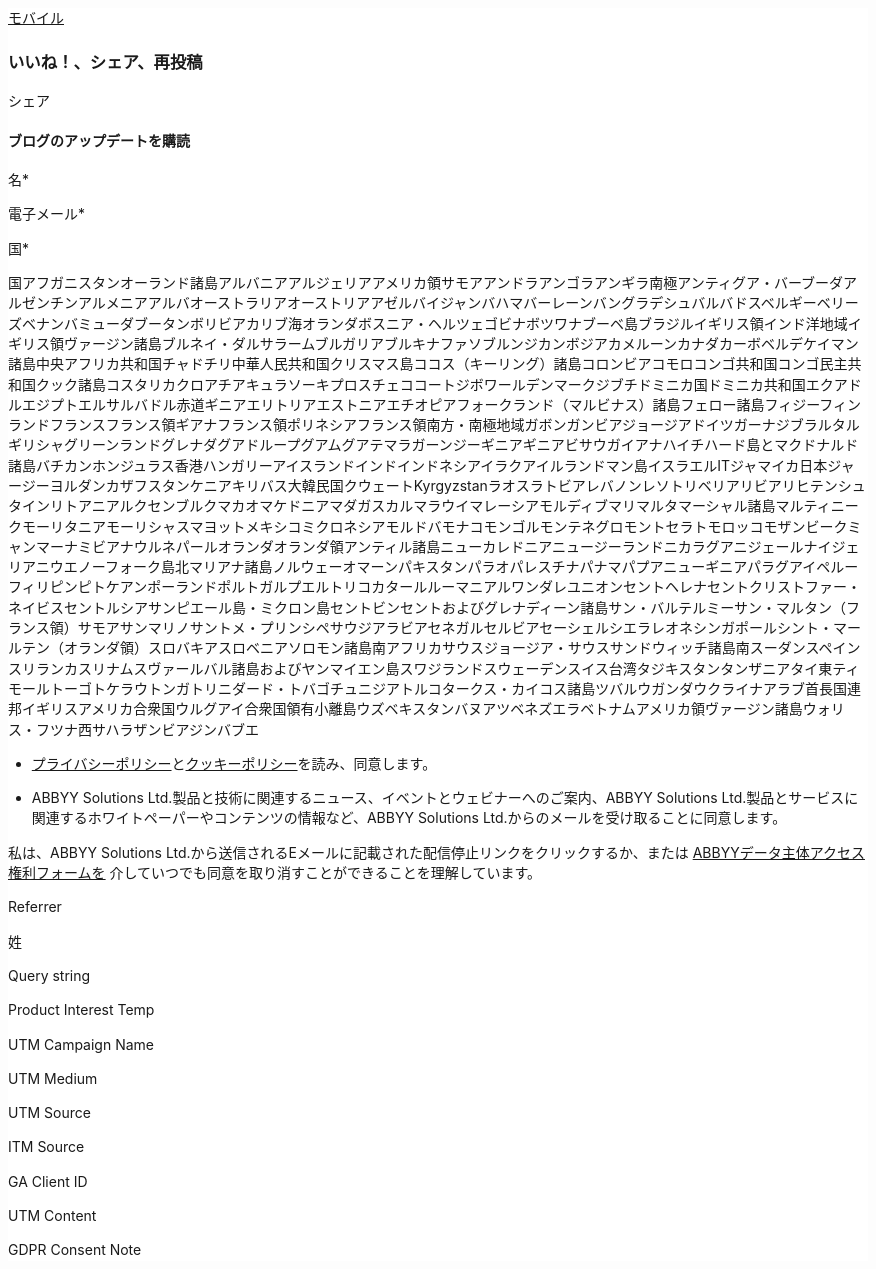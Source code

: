 [モバイル](https://tools.techidaily.com/abbyy/products/) 

### いいね！、シェア、再投稿

シェア 

#### ブログのアップデートを購読

名\*

電子メール\*

国\*

国アフガニスタンオーランド諸島アルバニアアルジェリアアメリカ領サモアアンドラアンゴラアンギラ南極アンティグア・バーブーダアルゼンチンアルメニアアルバオーストラリアオーストリアアゼルバイジャンバハマバーレーンバングラデシュバルバドスベルギーベリーズベナンバミューダブータンボリビアカリブ海オランダボスニア・ヘルツェゴビナボツワナブーベ島ブラジルイギリス領インド洋地域イギリス領ヴァージン諸島ブルネイ・ダルサラームブルガリアブルキナファソブルンジカンボジアカメルーンカナダカーボベルデケイマン諸島中央アフリカ共和国チャドチリ中華人民共和国クリスマス島ココス（キーリング）諸島コロンビアコモロコンゴ共和国コンゴ民主共和国クック諸島コスタリカクロアチアキュラソーキプロスチェココートジボワールデンマークジブチドミニカ国ドミニカ共和国エクアドルエジプトエルサルバドル赤道ギニアエリトリアエストニアエチオピアフォークランド（マルビナス）諸島フェロー諸島フィジーフィンランドフランスフランス領ギアナフランス領ポリネシアフランス領南方・南極地域ガボンガンビアジョージアドイツガーナジブラルタルギリシャグリーンランドグレナダグアドループグアムグアテマラガーンジーギニアギニアビサウガイアナハイチハード島とマクドナルド諸島バチカンホンジュラス香港ハンガリーアイスランドインドインドネシアイラクアイルランドマン島イスラエルITジャマイカ日本ジャージーヨルダンカザフスタンケニアキリバス大韓民国クウェートKyrgyzstanラオスラトビアレバノンレソトリベリアリビアリヒテンシュタインリトアニアルクセンブルクマカオマケドニアマダガスカルマラウイマレーシアモルディブマリマルタマーシャル諸島マルティニークモーリタニアモーリシャスマヨットメキシコミクロネシアモルドバモナコモンゴルモンテネグロモントセラトモロッコモザンビークミャンマーナミビアナウルネパールオランダオランダ領アンティル諸島ニューカレドニアニュージーランドニカラグアニジェールナイジェリアニウエノーフォーク島北マリアナ諸島ノルウェーオマーンパキスタンパラオパレスチナパナマパプアニューギニアパラグアイペルーフィリピンピトケアンポーランドポルトガルプエルトリコカタールルーマニアルワンダレユニオンセントヘレナセントクリストファー・ネイビスセントルシアサンピエール島・ミクロン島セントビンセントおよびグレナディーン諸島サン・バルテルミーサン・マルタン（フランス領）サモアサンマリノサントメ・プリンシペサウジアラビアセネガルセルビアセーシェルシエラレオネシンガポールシント・マールテン（オランダ領）スロバキアスロベニアソロモン諸島南アフリカサウスジョージア・サウスサンドウィッチ諸島南スーダンスペインスリランカスリナムスヴァールバル諸島およびヤンマイエン島スワジランドスウェーデンスイス台湾タジキスタンタンザニアタイ東ティモールトーゴトケラウトンガトリニダード・トバゴチュニジアトルコタークス・カイコス諸島ツバルウガンダウクライナアラブ首長国連邦イギリスアメリカ合衆国ウルグアイ合衆国領有小離島ウズベキスタンバヌアツベネズエラベトナムアメリカ領ヴァージン諸島ウォリス・フツナ西サハラザンビアジンバブエ

* [プライバシーポリシー](https://tools.techidaily.com/abbyy/products/)と[クッキーポリシー](https://tools.techidaily.com/abbyy/products/)を読み、同意します。

* ABBYY Solutions Ltd.製品と技術に関連するニュース、イベントとウェビナーへのご案内、ABBYY Solutions Ltd.製品とサービスに関連するホワイトペーパーやコンテンツの情報など、ABBYY Solutions Ltd.からのメールを受け取ることに同意します。  
    
私は、ABBYY Solutions Ltd.から送信されるEメールに記載された配信停止リンクをクリックするか、または [ABBYYデータ主体アクセス権利フォームを](https://tools.techidaily.com/abbyy/products/) 介していつでも同意を取り消すことができることを理解しています。

Referrer

姓

Query string

Product Interest Temp

UTM Campaign Name

UTM Medium

UTM Source

ITM Source

GA Client ID

UTM Content

GDPR Consent Note
